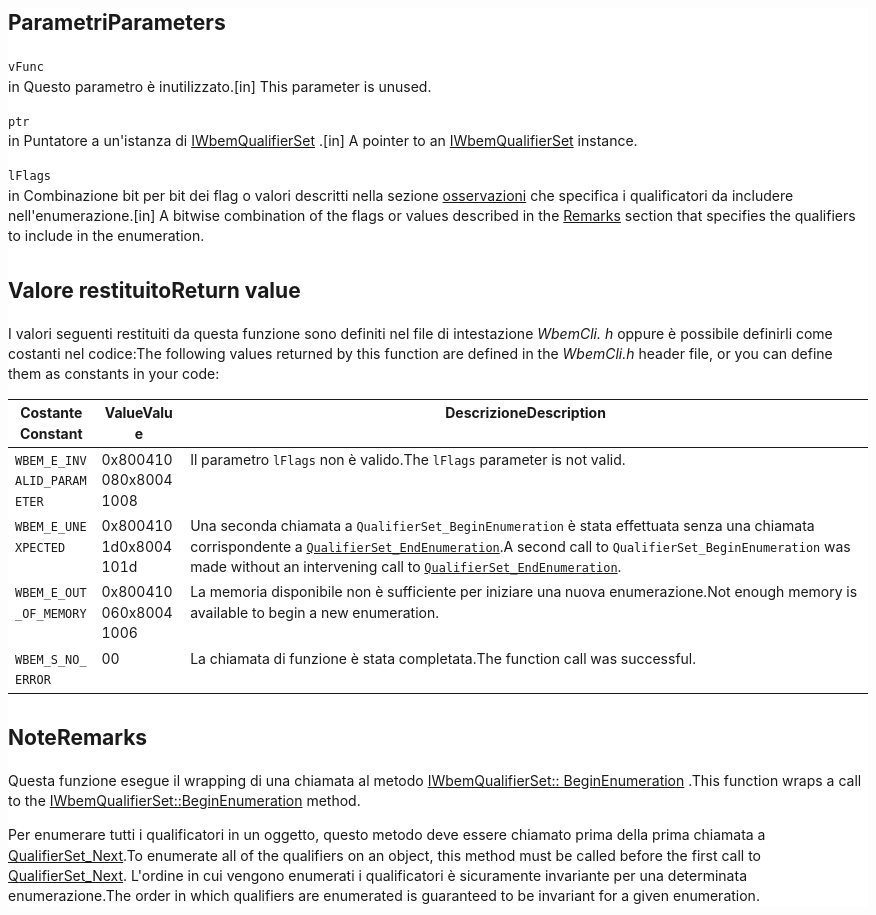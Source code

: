 ## <a name="parameters"></a><span data-ttu-id="54b4a-106">Parametri</span><span class="sxs-lookup"><span data-stu-id="54b4a-106">Parameters</span></span>

`vFunc`\
<span data-ttu-id="54b4a-107">in Questo parametro è inutilizzato.</span><span class="sxs-lookup"><span data-stu-id="54b4a-107">[in] This parameter is unused.</span></span>

`ptr`\
<span data-ttu-id="54b4a-108">in Puntatore a un'istanza di [IWbemQualifierSet](/windows/desktop/api/wbemcli/nn-wbemcli-iwbemqualifierset) .</span><span class="sxs-lookup"><span data-stu-id="54b4a-108">[in] A pointer to an [IWbemQualifierSet](/windows/desktop/api/wbemcli/nn-wbemcli-iwbemqualifierset) instance.</span></span>

`lFlags`\
<span data-ttu-id="54b4a-109">in Combinazione bit per bit dei flag o valori descritti nella sezione [osservazioni](#remarks) che specifica i qualificatori da includere nell'enumerazione.</span><span class="sxs-lookup"><span data-stu-id="54b4a-109">[in] A bitwise combination of the flags or values described in the [Remarks](#remarks) section that specifies the qualifiers to include in the enumeration.</span></span>

## <a name="return-value"></a><span data-ttu-id="54b4a-110">Valore restituito</span><span class="sxs-lookup"><span data-stu-id="54b4a-110">Return value</span></span>

<span data-ttu-id="54b4a-111">I valori seguenti restituiti da questa funzione sono definiti nel file di intestazione *WbemCli. h* oppure è possibile definirli come costanti nel codice:</span><span class="sxs-lookup"><span data-stu-id="54b4a-111">The following values returned by this function are defined in the *WbemCli.h* header file, or you can define them as constants in your code:</span></span>

|<span data-ttu-id="54b4a-112">Costante</span><span class="sxs-lookup"><span data-stu-id="54b4a-112">Constant</span></span>  |<span data-ttu-id="54b4a-113">Value</span><span class="sxs-lookup"><span data-stu-id="54b4a-113">Value</span></span>  |<span data-ttu-id="54b4a-114">Descrizione</span><span class="sxs-lookup"><span data-stu-id="54b4a-114">Description</span></span>  |
|---------|---------|---------|
|`WBEM_E_INVALID_PARAMETER` | <span data-ttu-id="54b4a-115">0x80041008</span><span class="sxs-lookup"><span data-stu-id="54b4a-115">0x80041008</span></span> | <span data-ttu-id="54b4a-116">Il parametro `lFlags` non è valido.</span><span class="sxs-lookup"><span data-stu-id="54b4a-116">The `lFlags` parameter is not valid.</span></span> |
|`WBEM_E_UNEXPECTED` | <span data-ttu-id="54b4a-117">0x8004101d</span><span class="sxs-lookup"><span data-stu-id="54b4a-117">0x8004101d</span></span> | <span data-ttu-id="54b4a-118">Una seconda chiamata a `QualifierSet_BeginEnumeration` è stata effettuata senza una chiamata corrispondente a [`QualifierSet_EndEnumeration`](qualifierset-endenumeration.md).</span><span class="sxs-lookup"><span data-stu-id="54b4a-118">A second call to `QualifierSet_BeginEnumeration` was made without an intervening call to [`QualifierSet_EndEnumeration`](qualifierset-endenumeration.md).</span></span> |
|`WBEM_E_OUT_OF_MEMORY` | <span data-ttu-id="54b4a-119">0x80041006</span><span class="sxs-lookup"><span data-stu-id="54b4a-119">0x80041006</span></span> | <span data-ttu-id="54b4a-120">La memoria disponibile non è sufficiente per iniziare una nuova enumerazione.</span><span class="sxs-lookup"><span data-stu-id="54b4a-120">Not enough memory is available to begin a new enumeration.</span></span> |
|`WBEM_S_NO_ERROR` | <span data-ttu-id="54b4a-121">0</span><span class="sxs-lookup"><span data-stu-id="54b4a-121">0</span></span> | <span data-ttu-id="54b4a-122">La chiamata di funzione è stata completata.</span><span class="sxs-lookup"><span data-stu-id="54b4a-122">The function call was successful.</span></span>  |

## <a name="remarks"></a><span data-ttu-id="54b4a-123">Note</span><span class="sxs-lookup"><span data-stu-id="54b4a-123">Remarks</span></span>

<span data-ttu-id="54b4a-124">Questa funzione esegue il wrapping di una chiamata al metodo [IWbemQualifierSet:: BeginEnumeration](/windows/desktop/api/wbemcli/nf-wbemcli-iwbemqualifierset-beginenumeration) .</span><span class="sxs-lookup"><span data-stu-id="54b4a-124">This function wraps a call to the [IWbemQualifierSet::BeginEnumeration](/windows/desktop/api/wbemcli/nf-wbemcli-iwbemqualifierset-beginenumeration) method.</span></span>

<span data-ttu-id="54b4a-125">Per enumerare tutti i qualificatori in un oggetto, questo metodo deve essere chiamato prima della prima chiamata a [QualifierSet_Next](qualifierset-next.md).</span><span class="sxs-lookup"><span data-stu-id="54b4a-125">To enumerate all of the qualifiers on an object, this method must be called before the first call to [QualifierSet_Next](qualifierset-next.md).</span></span> <span data-ttu-id="54b4a-126">L'ordine in cui vengono enumerati i qualificatori è sicuramente invariante per una determinata enumerazione.</span><span class="sxs-lookup"><span data-stu-id="54b4a-126">The order in which qualifiers are enumerated is guaranteed to be invariant for a given enumeration.</span></span>
